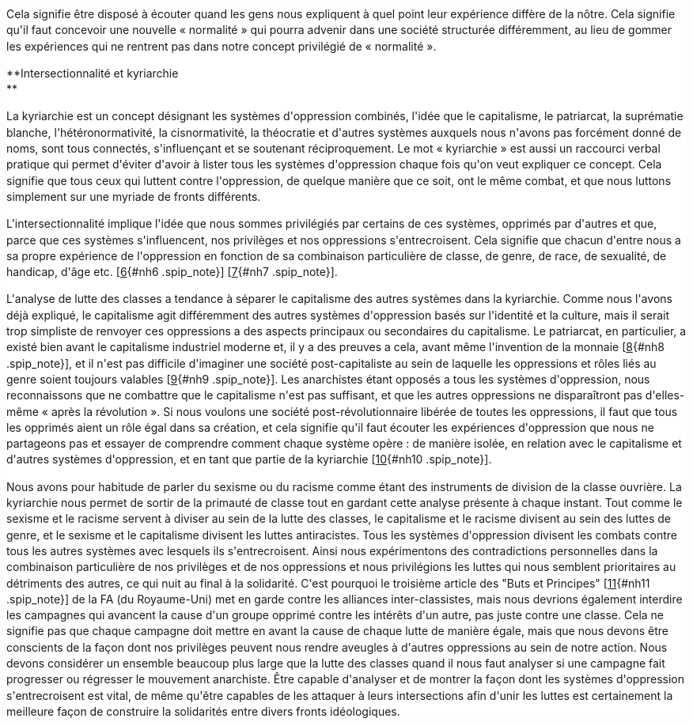 Cela signifie être disposé à écouter quand les gens nous expliquent à quel point leur expérience diffère de la nôtre. Cela signifie qu'il faut concevoir une nouvelle « normalité » qui pourra advenir dans une société structurée différemment, au lieu de gommer les expériences qui ne rentrent pas dans notre concept privilégié de « normalité ».

**Intersectionnalité et kyriarchie\
**

La kyriarchie est un concept désignant les systèmes d'oppression combinés, l'idée que le capitalisme, le patriarcat, la suprématie blanche, l'hétéronormativité, la cisnormativité, la théocratie et d'autres systèmes auxquels nous n'avons pas forcément donné de noms, sont tous connectés, s'influençant et se soutenant réciproquement. Le mot « kyriarchie » est aussi un raccourci verbal pratique qui permet d'éviter d'avoir à lister tous les systèmes d'oppression chaque fois qu'on veut expliquer ce concept. Cela signifie que tous ceux qui luttent contre l'oppression, de quelque manière que ce soit, ont le même combat, et que nous luttons simplement sur une myriade de fronts différents.

L'intersectionnalité implique l'idée que nous sommes privilégiés par certains de ces systèmes, opprimés par d'autres et que, parce que ces systèmes s'influencent, nos privilèges et nos oppressions s'entrecroisent. Cela signifie que chacun d'entre nous a sa propre expérience de l'oppression en fonction de sa combinaison particulière de classe, de genre, de race, de sexualité, de handicap, d'âge etc. \[[6](#nb6){#nh6 .spip_note}\] \[[7](#nb7 "L’intersectionnalité en tant que terme et en tant qu’idée a été développée (...)"){#nh7 .spip_note}\].

L'analyse de lutte des classes a tendance à séparer le capitalisme des autres systèmes dans la kyriarchie. Comme nous l'avons déjà expliqué, le capitalisme agit différemment des autres systèmes d'oppression basés sur l'identité et la culture, mais il serait trop simpliste de renvoyer ces oppressions a des aspects principaux ou secondaires du capitalisme. Le patriarcat, en particulier, a existé bien avant le capitalisme industriel moderne et, il y a des preuves a cela, avant même l'invention de la monnaie \[[8](#nb8 "L’ouvrage de Graeber, Dette : Les premières 5000 années suggère que les jeunes (...)"){#nh8 .spip_note}\], et il n'est pas difficile d'imaginer une société post-capitaliste au sein de laquelle les oppressions et rôles liés au genre soient toujours valables \[[9](#nb9 "Voir le chapitre avec toutes les femmes de ménages / d’entretien / de service (...)"){#nh9 .spip_note}\]. Les anarchistes étant opposés a tous les systèmes d'oppression, nous reconnaissons que ne combattre que le capitalisme n'est pas suffisant, et que les autres oppressions ne disparaîtront pas d'elles-même « après la révolution ». Si nous voulons une société post-révolutionnaire libérée de toutes les oppressions, il faut que tous les opprimés aient un rôle égal dans sa création, et cela signifie qu'il faut écouter les expériences d'oppression que nous ne partageons pas et essayer de comprendre comment chaque système opère : de manière isolée, en relation avec le capitalisme et d'autres systèmes d'oppression, et en tant que partie de la kyriarchie \[[10](#nb10 "Une analyse anarchiste de l’intersectionnalité"){#nh10 .spip_note}\].

Nous avons pour habitude de parler du sexisme ou du racisme comme étant des instruments de division de la classe ouvrière. La kyriarchie nous permet de sortir de la primauté de classe tout en gardant cette analyse présente à chaque instant. Tout comme le sexisme et le racisme servent à diviser au sein de la lutte des classes, le capitalisme et le racisme divisent au sein des luttes de genre, et le sexisme et le capitalisme divisent les luttes antiracistes. Tous les systèmes d'oppression divisent les combats contre tous les autres systèmes avec lesquels ils s'entrecroisent. Ainsi nous expérimentons des contradictions personnelles dans la combinaison particulière de nos privilèges et de nos oppressions et nous privilégions les luttes qui nous semblent prioritaires au détriments des autres, ce qui nuit au final à la solidarité. C'est pourquoi le troisième article des "Buts et Principes" \[[11](#nb11 "« Nous croyons que combattre les systèmes d’oppression qui divisent le (...)"){#nh11 .spip_note}\] de la FA (du Royaume-Uni) met en garde contre les alliances inter-classistes, mais nous devrions également interdire les campagnes qui avancent la cause d'un groupe opprimé contre les intérêts d'un autre, pas juste contre une classe. Cela ne signifie pas que chaque campagne doit mettre en avant la cause de chaque lutte de manière égale, mais que nous devons être conscients de la façon dont nos privilèges peuvent nous rendre aveugles à d'autres oppressions au sein de notre action. Nous devons considérer un ensemble beaucoup plus large que la lutte des classes quand il nous faut analyser si une campagne fait progresser ou régresser le mouvement anarchiste. Être capable d'analyser et de montrer la façon dont les systèmes d'oppression s'entrecroisent est vital, de même qu'être capables de les attaquer à leurs intersections afin d'unir les luttes est certainement la meilleure façon de construire la solidarités entre divers fronts idéologiques.
